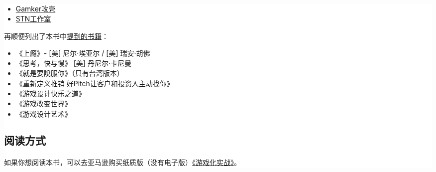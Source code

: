- [Gamker攻壳](https://space.bilibili.com/13297724#/)
- [STN工作室](https://space.bilibili.com/7349#/)

再顺便列出了本书中[提到的书籍](https://www.douban.com/doulist/49172407/)：

- 《上瘾》-  [美] 尼尔·埃亚尔 / [美] 瑞安·胡佛 
- 《思考，快与慢》 [美] 丹尼尔·卡尼曼 
- 《就是要說服你》（只有台湾版本）
- 《重新定义推销 好Pitch让客户和投资人主动找你》
- 《游戏设计快乐之道》
- 《游戏改变世界》
- 《游戏设计艺术》

## 阅读方式

如果你想阅读本书，可以去亚马逊购买纸质版（没有电子版）[《游戏化实战》](https://www.amazon.cn/dp/B06VVX1S1C/?ie=UTF8&tag=forecho0c-23)。